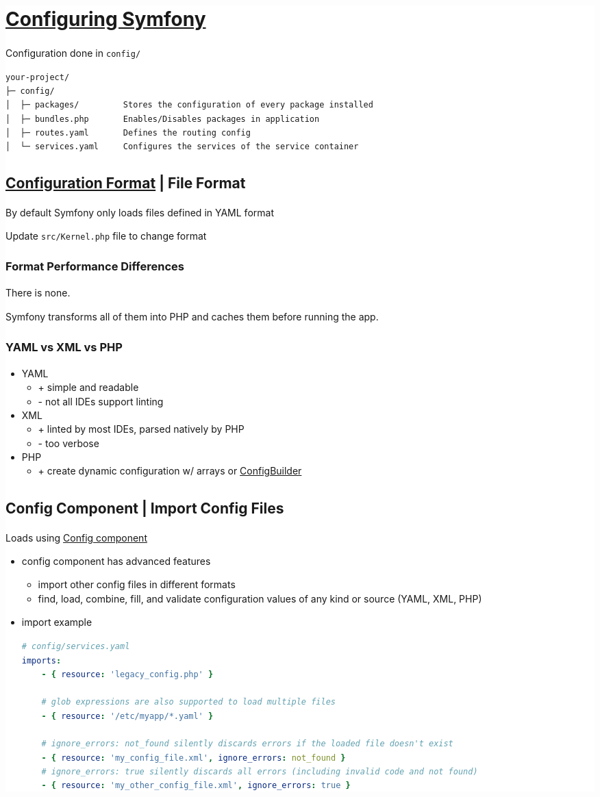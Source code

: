 # [Configuring Symfony](https://symfony.com/doc/5.4/configuration.html)

Configuration done in `config/`

```text
your-project/
├─ config/
│  ├─ packages/         Stores the configuration of every package installed
│  ├─ bundles.php       Enables/Disables packages in application
│  ├─ routes.yaml       Defines the routing config
│  └─ services.yaml     Configures the services of the service container
```

## [Configuration Format](https://symfony.com/doc/5.4/configuration.html#configuration-formats) | File Format

By default Symfony only loads files defined in YAML format

Update `src/Kernel.php` file to change format

### Format Performance Differences

There is none.

Symfony transforms all of them into PHP and caches them before running the app.

### YAML vs XML vs PHP

- YAML
  - \+ simple and readable
  - \- not all IDEs support linting
- XML
  - \+ linted by most IDEs, parsed natively by PHP
  - \- too verbose
- PHP
  - \+ create dynamic configuration w/ arrays or [ConfigBuilder](https://symfony.com/doc/5.4/configuration.html#config-config-builder)

## Config Component | Import Config Files

Loads using [Config component](https://symfony.com/doc/5.4/components/config.html)

- config component has advanced features
  - import other config files in different formats
  - find, load, combine, fill, and validate configuration values of any kind or source (YAML, XML, PHP)

- import example
  ```yaml
  # config/services.yaml
  imports:
      - { resource: 'legacy_config.php' }

      # glob expressions are also supported to load multiple files
      - { resource: '/etc/myapp/*.yaml' }

      # ignore_errors: not_found silently discards errors if the loaded file doesn't exist
      - { resource: 'my_config_file.xml', ignore_errors: not_found }
      # ignore_errors: true silently discards all errors (including invalid code and not found)
      - { resource: 'my_other_config_file.xml', ignore_errors: true }
  ```
